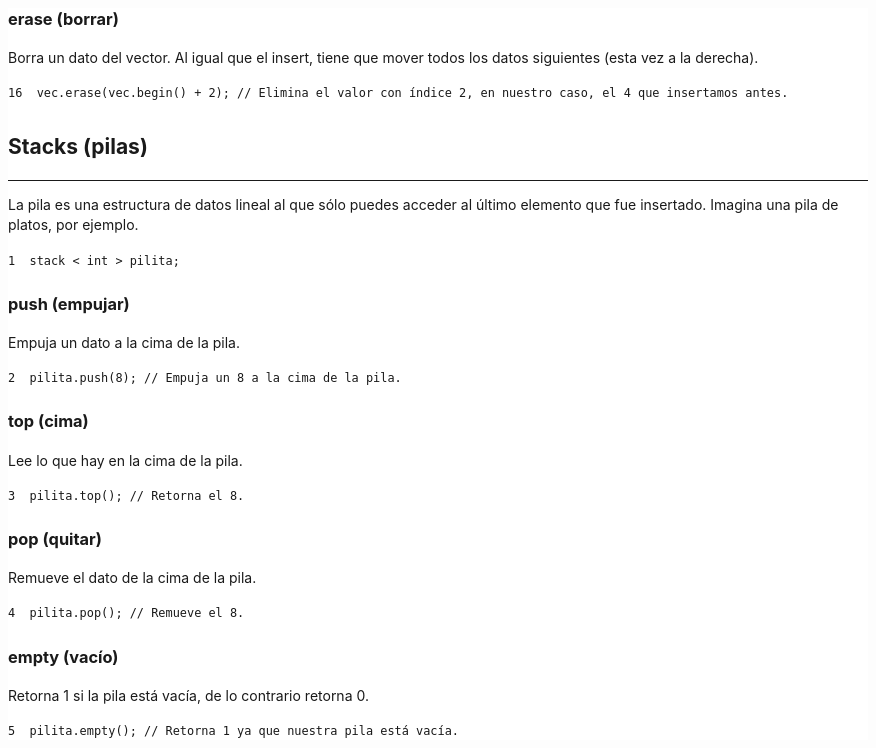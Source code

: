 <a id="org89e6680"></a>

### erase (borrar)

Borra un dato del vector. Al igual que el insert, tiene que mover todos los datos siguientes (esta vez a la derecha).

    16  vec.erase(vec.begin() + 2); // Elimina el valor con índice 2, en nuestro caso, el 4 que insertamos antes.


<a id="org19877f1"></a>

## Stacks (pilas)

---

La pila es una estructura de datos lineal al que sólo puedes acceder al último elemento que fue insertado. Imagina una pila de platos, por ejemplo.

    1  stack < int > pilita;


<a id="orga0a8436"></a>

### push (empujar)

Empuja un dato a la cima de la pila.

    2  pilita.push(8); // Empuja un 8 a la cima de la pila.


<a id="org8b376db"></a>

### top (cima)

Lee lo que hay en la cima de la pila.

    3  pilita.top(); // Retorna el 8.


<a id="orgd8bf83f"></a>

### pop (quitar)

Remueve el dato de la cima de la pila.

    4  pilita.pop(); // Remueve el 8.


<a id="org8fcb229"></a>

### empty (vacío)

Retorna 1 si la pila está vacía, de lo contrario retorna 0.

    5  pilita.empty(); // Retorna 1 ya que nuestra pila está vacía.


<a id="org80b8a01"></a>
